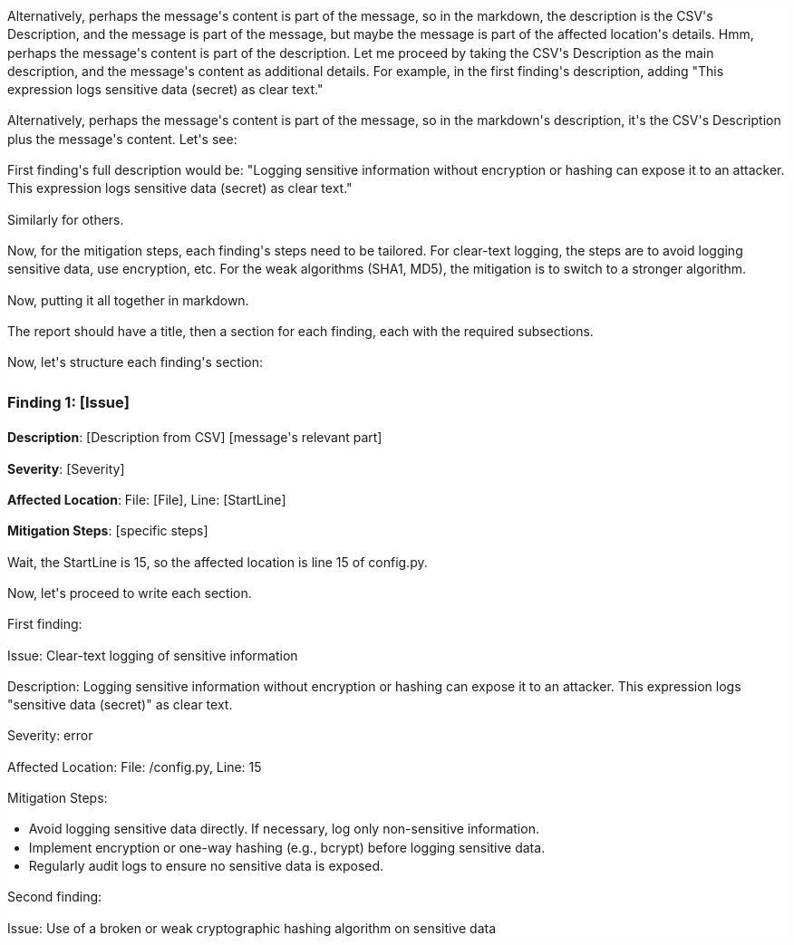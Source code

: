 Alternatively, perhaps the message's content is part of the message, so in the markdown, the description is the CSV's Description, and the message is part of the message, but maybe the message is part of the affected location's details. Hmm, perhaps the message's content is part of the description. Let me proceed by taking the CSV's Description as the main description, and the message's content as additional details. For example, in the first finding's description, adding "This expression logs sensitive data (secret) as clear text."

Alternatively, perhaps the message's content is part of the message, so in the markdown's description, it's the CSV's Description plus the message's content. Let's see:

First finding's full description would be: "Logging sensitive information without encryption or hashing can expose it to an attacker. This expression logs sensitive data (secret) as clear text."

Similarly for others.

Now, for the mitigation steps, each finding's steps need to be tailored. For clear-text logging, the steps are to avoid logging sensitive data, use encryption, etc. For the weak algorithms (SHA1, MD5), the mitigation is to switch to a stronger algorithm.

Now, putting it all together in markdown.

The report should have a title, then a section for each finding, each with the required subsections.

Now, let's structure each finding's section:

### Finding 1: [Issue]

**Description**: [Description from CSV] [message's relevant part]

**Severity**: [Severity]

**Affected Location**: File: [File], Line: [StartLine]

**Mitigation Steps**: [specific steps]

Wait, the StartLine is 15, so the affected location is line 15 of config.py.

Now, let's proceed to write each section.

First finding:

Issue: Clear-text logging of sensitive information

Description: Logging sensitive information without encryption or hashing can expose it to an attacker. This expression logs "sensitive data (secret)" as clear text.

Severity: error

Affected Location: File: /config.py, Line: 15

Mitigation Steps:

- Avoid logging sensitive data directly. If necessary, log only non-sensitive information.
- Implement encryption or one-way hashing (e.g., bcrypt) before logging sensitive data.
- Regularly audit logs to ensure no sensitive data is exposed.

Second finding:

Issue: Use of a broken or weak cryptographic hashing algorithm on sensitive data
